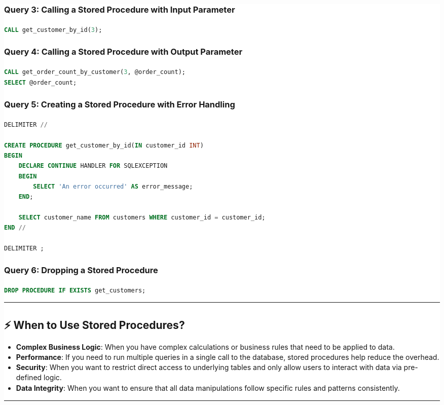 ### Query 3: Calling a Stored Procedure with Input Parameter

```sql
CALL get_customer_by_id(3);
```

### Query 4: Calling a Stored Procedure with Output Parameter

```sql
CALL get_order_count_by_customer(3, @order_count);
SELECT @order_count;
```

### Query 5: Creating a Stored Procedure with Error Handling

```sql
DELIMITER //

CREATE PROCEDURE get_customer_by_id(IN customer_id INT)
BEGIN
    DECLARE CONTINUE HANDLER FOR SQLEXCEPTION
    BEGIN
        SELECT 'An error occurred' AS error_message;
    END;

    SELECT customer_name FROM customers WHERE customer_id = customer_id;
END //

DELIMITER ;
```

### Query 6: Dropping a Stored Procedure

```sql
DROP PROCEDURE IF EXISTS get_customers;
```

---

## ⚡ When to Use Stored Procedures?

* **Complex Business Logic**: When you have complex calculations or business rules that need to be applied to data.
* **Performance**: If you need to run multiple queries in a single call to the database, stored procedures help reduce the overhead.
* **Security**: When you want to restrict direct access to underlying tables and only allow users to interact with data via pre-defined logic.
* **Data Integrity**: When you want to ensure that all data manipulations follow specific rules and patterns consistently.

---
